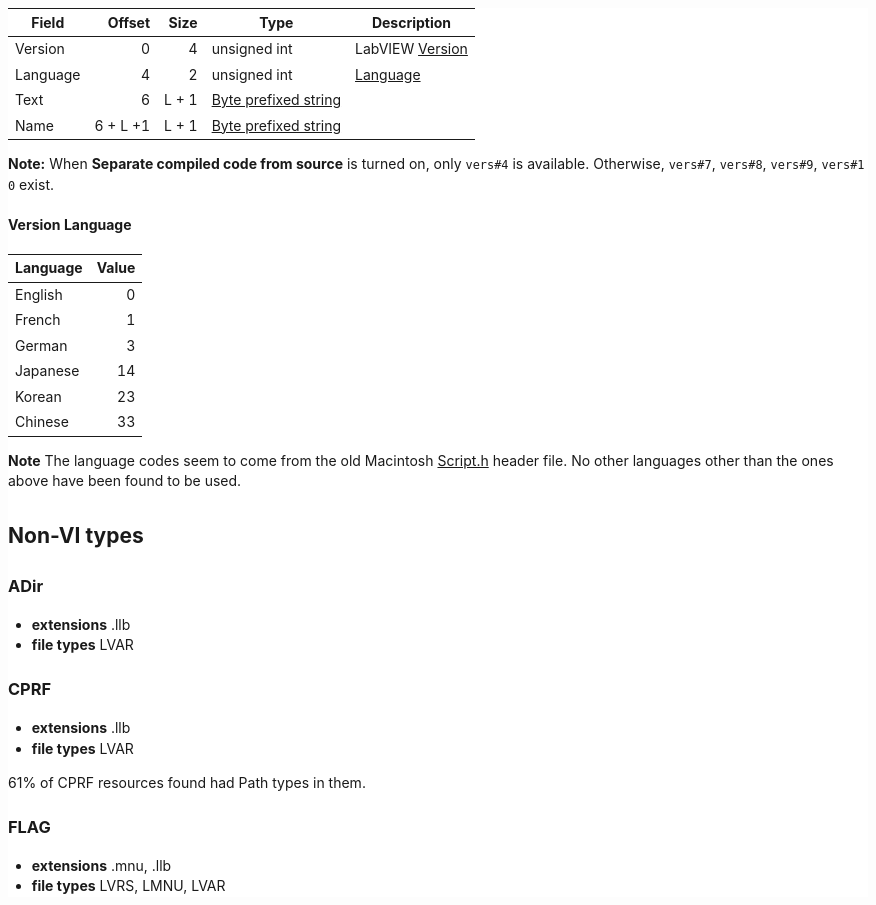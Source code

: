 | Field    | Offset   | Size  | Type         | Description                                 |
|----------|---------:|------:|--------------|---------------------------------------------|
| Version  | 0        | 4     | unsigned int | LabVIEW [Version](data_types.md#version)    |
| Language | 4        | 2     | unsigned int | [Language](#version-language)               |
| Text     | 6        | L + 1 |[Byte prefixed string](data_types.md#byte-prefixed-string)  |
| Name     | 6 + L +1 | L + 1 |[Byte prefixed string](data_types.md#byte-prefixed-string)  |


**Note:**
When **Separate compiled code from source** is turned on, only `vers#4` is available.
Otherwise, `vers#7`, `vers#8`, `vers#9`, `vers#10` exist.


#### Version Language

| Language | Value |
|----------|------:|
| English  |   0   |
| French   |   1   |
| German   |   3   |
| Japanese |  14   |
| Korean   |  23   |
| Chinese  |  33   |

**Note** The language codes seem to come from the old Macintosh [Script.h](https://github.com/phracker/MacOSX-SDKs/blob/master/MacOSX10.6.sdk/System/Library/Frameworks/CoreServices.framework/Versions/A/Frameworks/CarbonCore.framework/Versions/A/Headers/Script.h#L121) header file.
No other languages other than the ones above have been found to be used.

## Non-VI types

### ADir

- **extensions** .llb
- **file types** LVAR

### CPRF

- **extensions** .llb
- **file types** LVAR

61% of CPRF resources found had Path types in them.

### FLAG

- **extensions** .mnu, .llb
- **file types** LVRS, LMNU, LVAR
